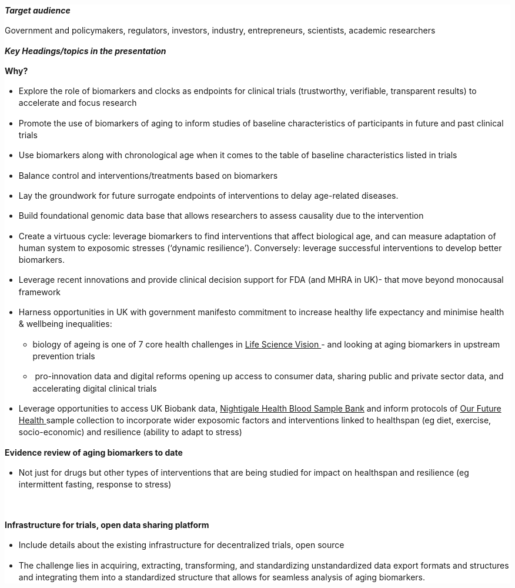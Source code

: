 **_Target audience_**

Government and policymakers, regulators, investors, industry, entrepreneurs, scientists, academic researchers

**_Key Headings/topics in the presentation_**

**Why?** 

- Explore the role of biomarkers and clocks as endpoints for clinical trials (trustworthy, verifiable, transparent results) to accelerate and focus research

- Promote the use of biomarkers of aging to inform studies of baseline characteristics of participants in future and past clinical trials

- Use biomarkers along with chronological age when it comes to the table of baseline characteristics listed in trials

- Balance control and interventions/treatments based on biomarkers

- Lay the groundwork for future surrogate endpoints of interventions to delay age-related diseases.

- Build foundational genomic data base that allows researchers to assess causality due to the intervention

- Create a virtuous cycle: leverage biomarkers to find interventions that affect biological age, and can measure adaptation of human system to exposomic stresses (‘dynamic resilience’). Conversely: leverage successful interventions to develop better biomarkers.

- Leverage recent innovations and provide clinical decision support for FDA (and MHRA in UK)- that move beyond monocausal framework

- Harness opportunities in UK with government manifesto commitment to increase healthy life expectancy and minimise health & wellbeing inequalities:

  - biology of ageing is one of 7 core health challenges in [Life Science Vision ](https://assets.publishing.service.gov.uk/government/uploads/system/uploads/attachment_data/file/1013597/life-sciences-vision-2021.pdf)- and looking at aging biomarkers in upstream prevention trials

  -  pro-innovation data and digital reforms opening up access to consumer data, sharing public and private sector data, and accelerating digital clinical trials 

* Leverage opportunities to access UK Biobank data, [Nightigale Health Blood Sample Bank](https://nightingalehealth.com/news/nightingale-healths-strategic-collaboration-with-uk-biobank-progresses-biomarker-results-of-additional-200-000-blood-samples-soon-available-to-researchers-globally/) and inform protocols of [Our Future Health ](https://ourfuturehealth.org.uk/)sample collection to incorporate wider exposomic factors and interventions linked to healthspan (eg diet, exercise, socio-economic) and resilience (ability to adapt to stress)

**Evidence review of aging biomarkers to date**

- Not just for drugs but other types of interventions that are being studied for impact on healthspan and resilience (eg intermittent fasting, response to stress)

 

**Infrastructure for trials, open data sharing platform**

- Include details about the existing infrastructure for decentralized trials, open source

- The challenge lies in acquiring, extracting, transforming, and standardizing unstandardized data export formats and structures and integrating them into a standardized structure that allows for seamless analysis of aging biomarkers.
